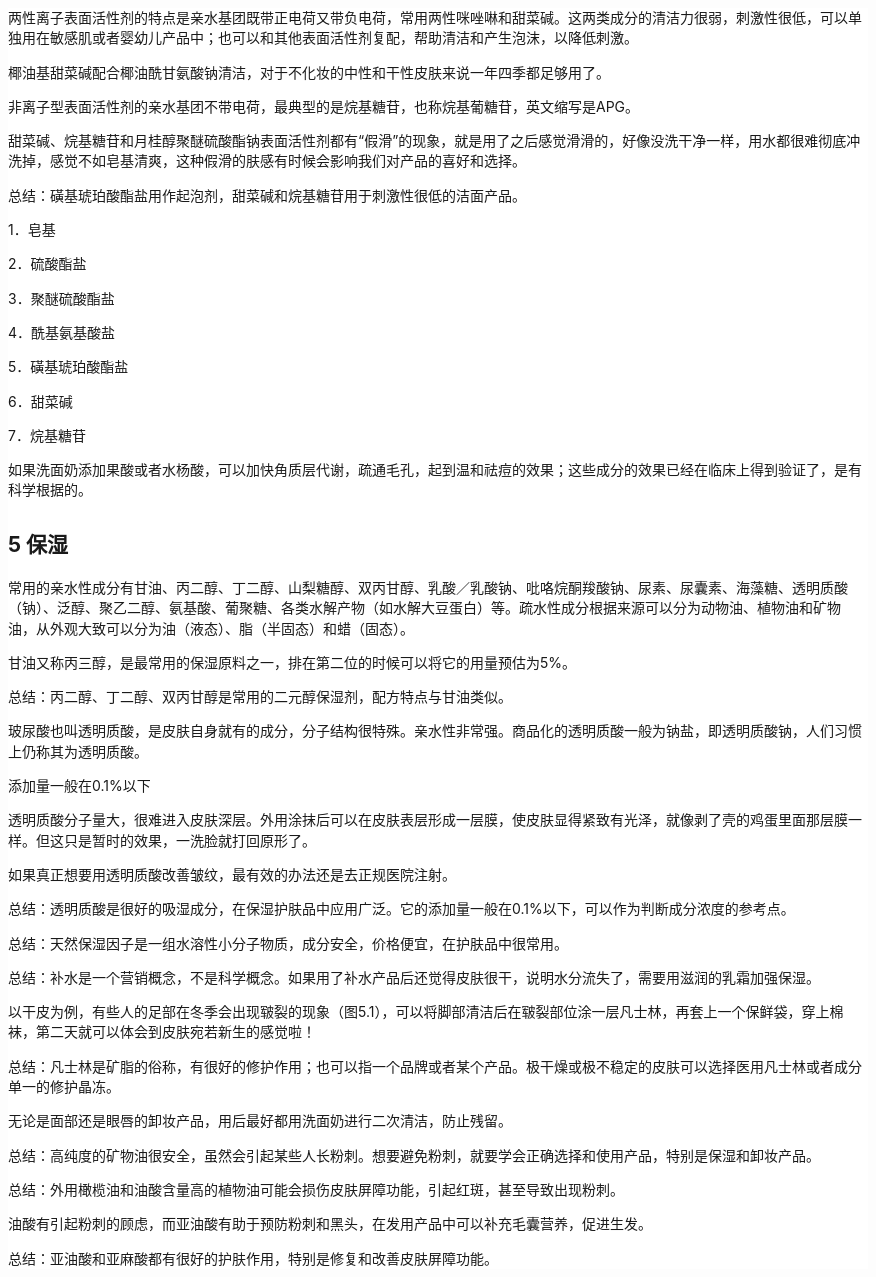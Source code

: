 两性离子表面活性剂的特点是亲水基团既带正电荷又带负电荷，常用两性咪唑啉和甜菜碱。这两类成分的清洁力很弱，刺激性很低，可以单独用在敏感肌或者婴幼儿产品中；也可以和其他表面活性剂复配，帮助清洁和产生泡沫，以降低刺激。

椰油基甜菜碱配合椰油酰甘氨酸钠清洁，对于不化妆的中性和干性皮肤来说一年四季都足够用了。

非离子型表面活性剂的亲水基团不带电荷，最典型的是烷基糖苷，也称烷基葡糖苷，英文缩写是APG。

甜菜碱、烷基糖苷和月桂醇聚醚硫酸酯钠表面活性剂都有“假滑”的现象，就是用了之后感觉滑滑的，好像没洗干净一样，用水都很难彻底冲洗掉，感觉不如皂基清爽，这种假滑的肤感有时候会影响我们对产品的喜好和选择。

总结：磺基琥珀酸酯盐用作起泡剂，甜菜碱和烷基糖苷用于刺激性很低的洁面产品。

1．皂基

2．硫酸酯盐

3．聚醚硫酸酯盐

4．酰基氨基酸盐

5．磺基琥珀酸酯盐

6．甜菜碱

7．烷基糖苷

如果洗面奶添加果酸或者水杨酸，可以加快角质层代谢，疏通毛孔，起到温和祛痘的效果；这些成分的效果已经在临床上得到验证了，是有科学根据的。

## 5 保湿

常用的亲水性成分有甘油、丙二醇、丁二醇、山梨糖醇、双丙甘醇、乳酸／乳酸钠、吡咯烷酮羧酸钠、尿素、尿囊素、海藻糖、透明质酸（钠）、泛醇、聚乙二醇、氨基酸、葡聚糖、各类水解产物（如水解大豆蛋白）等。疏水性成分根据来源可以分为动物油、植物油和矿物油，从外观大致可以分为油（液态）、脂（半固态）和蜡（固态）。

甘油又称丙三醇，是最常用的保湿原料之一，排在第二位的时候可以将它的用量预估为5%。

总结：丙二醇、丁二醇、双丙甘醇是常用的二元醇保湿剂，配方特点与甘油类似。

玻尿酸也叫透明质酸，是皮肤自身就有的成分，分子结构很特殊。亲水性非常强。商品化的透明质酸一般为钠盐，即透明质酸钠，人们习惯上仍称其为透明质酸。

添加量一般在0.1%以下

透明质酸分子量大，很难进入皮肤深层。外用涂抹后可以在皮肤表层形成一层膜，使皮肤显得紧致有光泽，就像剥了壳的鸡蛋里面那层膜一样。但这只是暂时的效果，一洗脸就打回原形了。

如果真正想要用透明质酸改善皱纹，最有效的办法还是去正规医院注射。

总结：透明质酸是很好的吸湿成分，在保湿护肤品中应用广泛。它的添加量一般在0.1%以下，可以作为判断成分浓度的参考点。

总结：天然保湿因子是一组水溶性小分子物质，成分安全，价格便宜，在护肤品中很常用。

总结：补水是一个营销概念，不是科学概念。如果用了补水产品后还觉得皮肤很干，说明水分流失了，需要用滋润的乳霜加强保湿。

以干皮为例，有些人的足部在冬季会出现皲裂的现象（图5.1），可以将脚部清洁后在皲裂部位涂一层凡士林，再套上一个保鲜袋，穿上棉袜，第二天就可以体会到皮肤宛若新生的感觉啦！

总结：凡士林是矿脂的俗称，有很好的修护作用；也可以指一个品牌或者某个产品。极干燥或极不稳定的皮肤可以选择医用凡士林或者成分单一的修护晶冻。

无论是面部还是眼唇的卸妆产品，用后最好都用洗面奶进行二次清洁，防止残留。

总结：高纯度的矿物油很安全，虽然会引起某些人长粉刺。想要避免粉刺，就要学会正确选择和使用产品，特别是保湿和卸妆产品。

总结：外用橄榄油和油酸含量高的植物油可能会损伤皮肤屏障功能，引起红斑，甚至导致出现粉刺。

油酸有引起粉刺的顾虑，而亚油酸有助于预防粉刺和黑头，在发用产品中可以补充毛囊营养，促进生发。

总结：亚油酸和亚麻酸都有很好的护肤作用，特别是修复和改善皮肤屏障功能。
